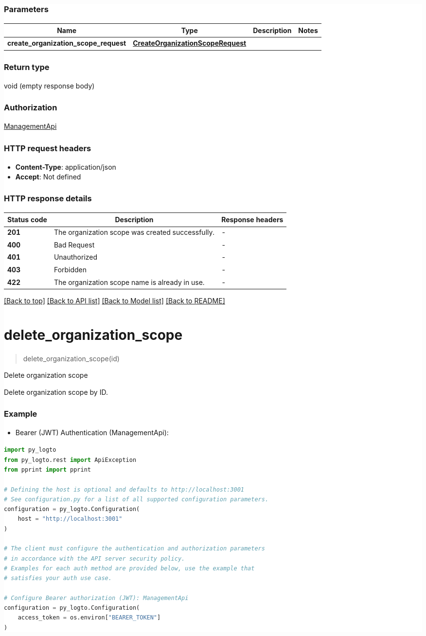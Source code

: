 

### Parameters


Name | Type | Description  | Notes
------------- | ------------- | ------------- | -------------
 **create_organization_scope_request** | [**CreateOrganizationScopeRequest**](CreateOrganizationScopeRequest.md)|  | 

### Return type

void (empty response body)

### Authorization

[ManagementApi](../README.md#ManagementApi)

### HTTP request headers

 - **Content-Type**: application/json
 - **Accept**: Not defined

### HTTP response details

| Status code | Description | Response headers |
|-------------|-------------|------------------|
**201** | The organization scope was created successfully. |  -  |
**400** | Bad Request |  -  |
**401** | Unauthorized |  -  |
**403** | Forbidden |  -  |
**422** | The organization scope name is already in use. |  -  |

[[Back to top]](#) [[Back to API list]](../README.md#documentation-for-api-endpoints) [[Back to Model list]](../README.md#documentation-for-models) [[Back to README]](../README.md)

# **delete_organization_scope**
> delete_organization_scope(id)

Delete organization scope

Delete organization scope by ID.

### Example

* Bearer (JWT) Authentication (ManagementApi):

```python
import py_logto
from py_logto.rest import ApiException
from pprint import pprint

# Defining the host is optional and defaults to http://localhost:3001
# See configuration.py for a list of all supported configuration parameters.
configuration = py_logto.Configuration(
    host = "http://localhost:3001"
)

# The client must configure the authentication and authorization parameters
# in accordance with the API server security policy.
# Examples for each auth method are provided below, use the example that
# satisfies your auth use case.

# Configure Bearer authorization (JWT): ManagementApi
configuration = py_logto.Configuration(
    access_token = os.environ["BEARER_TOKEN"]
)
```